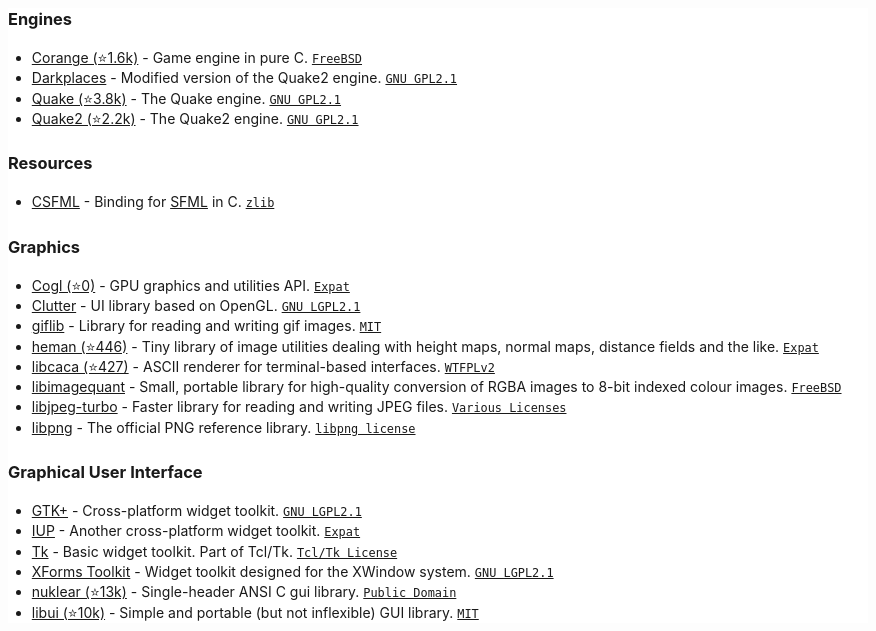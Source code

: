 
### Engines

*   [Corange (⭐1.6k)](https://github.com/orangeduck/Corange) - Game engine in pure C. [`FreeBSD`](https://directory.fsf.org/wiki?title=License:FreeBSD)
*   [Darkplaces](https://icculus.org/twilight/darkplaces/) - Modified version of the Quake2 engine. [`GNU GPL2.1`](http://www.gnu.org/licenses/old-licenses/gpl-2.0.html)
*   [Quake (⭐3.8k)](https://github.com/id-Software/Quake) - The Quake engine. [`GNU GPL2.1`](http://www.gnu.org/licenses/old-licenses/gpl-2.0.html)
*   [Quake2 (⭐2.2k)](https://github.com/id-Software/Quake-2) - The Quake2 engine. [`GNU GPL2.1`](http://www.gnu.org/licenses/old-licenses/gpl-2.0.html)

### Resources

*   [CSFML](https://www.sfml-dev.org/download/csfml/) - Binding for [SFML](https://www.sfml-dev.org/index.php) in C. [`zlib`](https://directory.fsf.org/wiki/License:Zlib)

### Graphics

*   [Cogl (⭐0)](https://github.com/rib/cogl-web/wiki) - GPU graphics and utilities API. [`Expat`](https://directory.fsf.org/wiki/License:Expat)
*   [Clutter](https://blogs.gnome.org/clutter/get-it/) - UI library based on OpenGL. [`GNU LGPL2.1`](http://www.gnu.org/licenses/old-licenses/lgpl-2.1.html)
*   [giflib](https://sourceforge.net/projects/giflib/) - Library for reading and writing gif images. [`MIT`](https://spdx.org/licenses/MIT.html)
*   [heman (⭐446)](https://github.com/prideout/heman) - Tiny library of image utilities dealing with height maps, normal maps, distance fields and the like. [`Expat`](https://directory.fsf.org/wiki/License:Expat)
*   [libcaca (⭐427)](https://github.com/cacalabs/libcaca) - ASCII renderer for terminal-based interfaces. [`WTFPLv2`](http://www.wtfpl.net/txt/copying/)
*   [libimagequant](https://pngquant.org/lib/) - Small, portable library for high-quality conversion of RGBA images to 8-bit indexed colour images. [`FreeBSD`](https://directory.fsf.org/wiki?title=License:FreeBSD)
*   [libjpeg-turbo](https://libjpeg-turbo.org/) - Faster library for reading and writing JPEG files. [`Various Licenses`](https://libjpeg-turbo.org/About/License)
*   [libpng](http://www.libpng.org) - The official PNG reference library. [`libpng license`](http://www.libpng.org/pub/png/src/libpng-LICENSE.txt)

### Graphical User Interface

*   [GTK+](https://www.gtk.org/) - Cross-platform widget toolkit. [`GNU LGPL2.1`](http://www.gnu.org/licenses/old-licenses/lgpl-2.1.html)
*   [IUP](http://webserver2.tecgraf.puc-rio.br/iup/) - Another cross-platform widget toolkit. [`Expat`](https://directory.fsf.org/wiki/License:Expat)
*   [Tk](http://www.tcl.tk/) - Basic widget toolkit. Part of Tcl/Tk. [`Tcl/Tk License`](http://www.tcl.tk/software/tcltk/license.html)
*   [XForms Toolkit](http://xforms-toolkit.org/) - Widget toolkit designed for the XWindow system. [`GNU LGPL2.1`](http://www.gnu.org/licenses/old-licenses/lgpl-2.1.html)
*   [nuklear (⭐13k)](https://github.com/vurtun/nuklear) - Single-header ANSI C gui library. [`Public Domain`](https://creativecommons.org/share-your-work/public-domain/)
*   [libui (⭐10k)](https://github.com/andlabs/libui) - Simple and portable (but not inflexible) GUI library. [`MIT`](https://github.com/andlabs/libui/blob/master/LICENSE)
